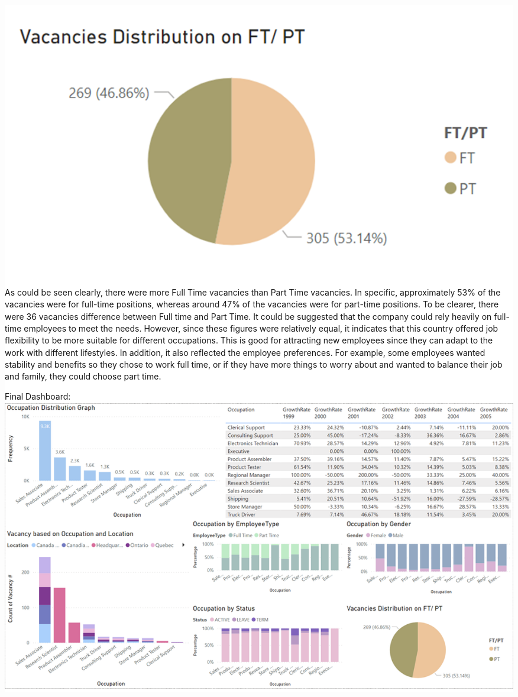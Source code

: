 ![alt text](image-6.png)

As could be seen clearly, there were more Full Time vacancies than Part Time vacancies. In specific, approximately 53% of the vacancies were for full-time positions, whereas around 47% of the vacancies were for part-time positions. To be clearer, there were 36 vacancies difference between Full time and Part Time. It could be suggested that the company could rely heavily on full-time employees to meet the needs. However, since these figures were relatively equal, it indicates that this country offered job flexibility to be more suitable for different occupations. This is good for attracting new employees since they can adapt to the work with different lifestyles. In addition, it also reflected the employee preferences. For example, some employees wanted stability and benefits so they chose to work full time, or if they have more things to worry about and wanted to balance their job and family, they could choose part time. 

Final Dashboard:
![alt text](image-7.png)